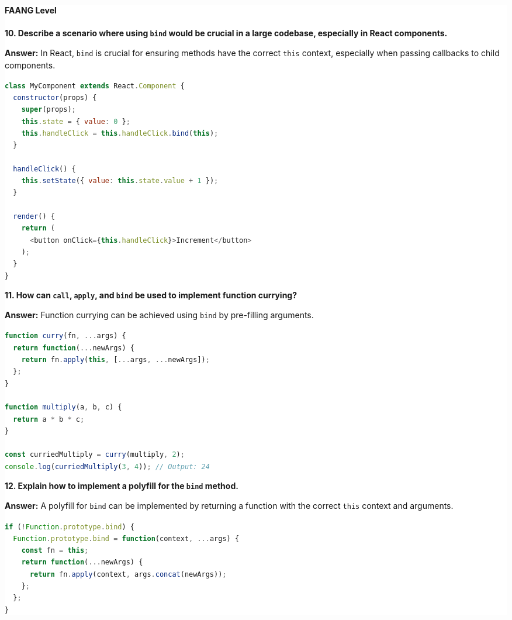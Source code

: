 #### FAANG Level

**10. Describe a scenario where using `bind` would be crucial in a large codebase, especially in React components.**

**Answer:**
In React, `bind` is crucial for ensuring methods have the correct `this` context, especially when passing callbacks to child components.

```javascript
class MyComponent extends React.Component {
  constructor(props) {
    super(props);
    this.state = { value: 0 };
    this.handleClick = this.handleClick.bind(this);
  }

  handleClick() {
    this.setState({ value: this.state.value + 1 });
  }

  render() {
    return (
      <button onClick={this.handleClick}>Increment</button>
    );
  }
}
```

**11. How can `call`, `apply`, and `bind` be used to implement function currying?**

**Answer:**
Function currying can be achieved using `bind` by pre-filling arguments.

```javascript
function curry(fn, ...args) {
  return function(...newArgs) {
    return fn.apply(this, [...args, ...newArgs]);
  };
}

function multiply(a, b, c) {
  return a * b * c;
}

const curriedMultiply = curry(multiply, 2);
console.log(curriedMultiply(3, 4)); // Output: 24
```

**12. Explain how to implement a polyfill for the `bind` method.**

**Answer:**
A polyfill for `bind` can be implemented by returning a function with the correct `this` context and arguments.

```javascript
if (!Function.prototype.bind) {
  Function.prototype.bind = function(context, ...args) {
    const fn = this;
    return function(...newArgs) {
      return fn.apply(context, args.concat(newArgs));
    };
  };
}
```
